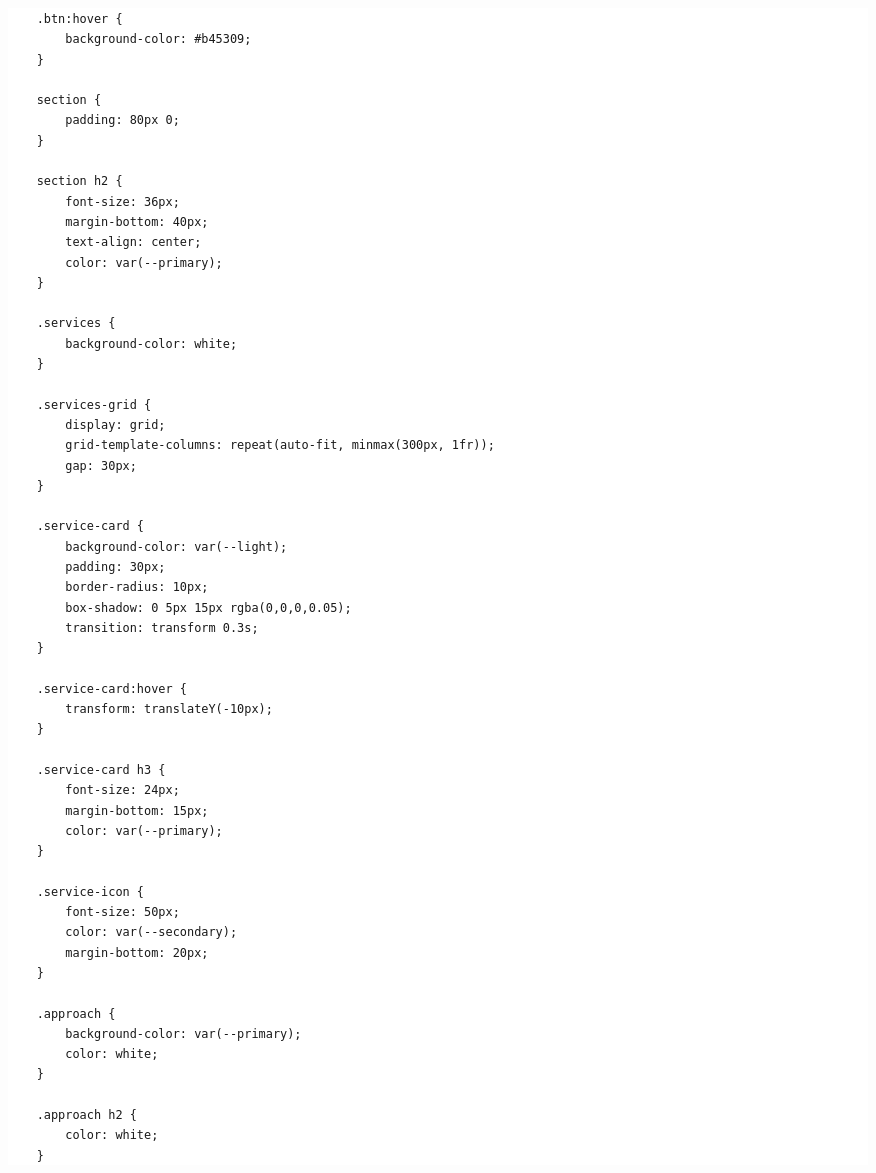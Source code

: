         .btn:hover {
            background-color: #b45309;
        }
        
        section {
            padding: 80px 0;
        }
        
        section h2 {
            font-size: 36px;
            margin-bottom: 40px;
            text-align: center;
            color: var(--primary);
        }
        
        .services {
            background-color: white;
        }
        
        .services-grid {
            display: grid;
            grid-template-columns: repeat(auto-fit, minmax(300px, 1fr));
            gap: 30px;
        }
        
        .service-card {
            background-color: var(--light);
            padding: 30px;
            border-radius: 10px;
            box-shadow: 0 5px 15px rgba(0,0,0,0.05);
            transition: transform 0.3s;
        }
        
        .service-card:hover {
            transform: translateY(-10px);
        }
        
        .service-card h3 {
            font-size: 24px;
            margin-bottom: 15px;
            color: var(--primary);
        }
        
        .service-icon {
            font-size: 50px;
            color: var(--secondary);
            margin-bottom: 20px;
        }
        
        .approach {
            background-color: var(--primary);
            color: white;
        }
        
        .approach h2 {
            color: white;
        }
        